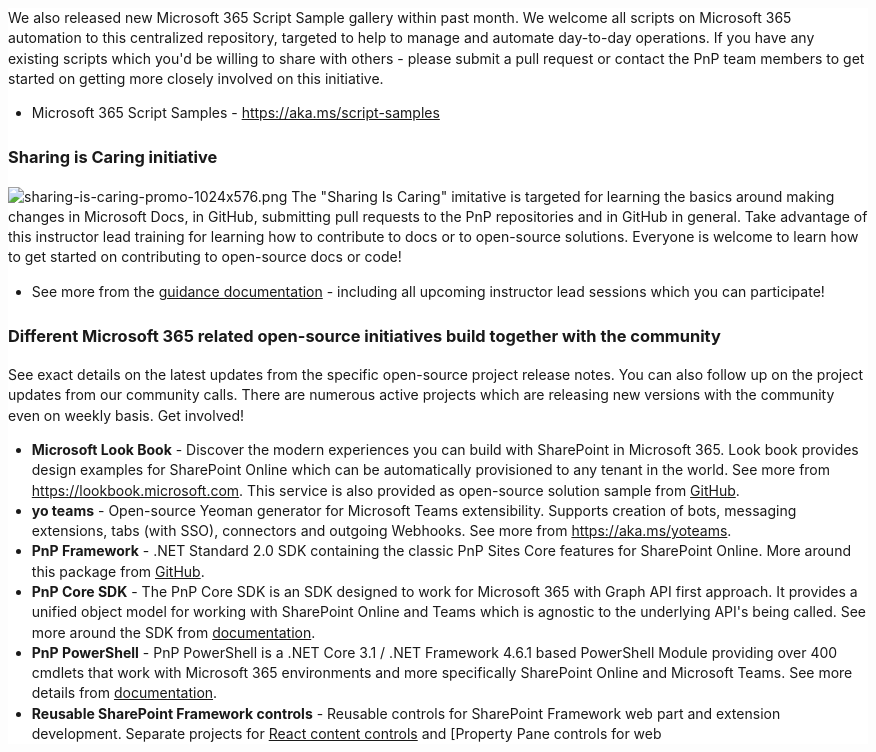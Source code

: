
We also released new Microsoft 365 Script Sample gallery within past
month. We welcome all scripts on Microsoft 365 automation to this
centralized repository, targeted to help to manage and automate
day-to-day operations.
If you have any existing scripts which you'd be willing to share with
others - please submit a pull request or contact the PnP team members to
get started on getting more closely involved on this initiative. 

-   Microsoft 365 Script Samples - <https://aka.ms/script-samples>


### Sharing is Caring initiative


![sharing-is-caring-promo-1024x576.png](images/sharing-is-caring-promo-1024x576.png)
The "Sharing Is Caring" imitative is targeted for learning the basics
around making changes in Microsoft Docs, in GitHub, submitting pull
requests to the PnP repositories and in GitHub in general. Take
advantage of this instructor lead training for learning how to
contribute to docs or to open-source solutions. Everyone is welcome to
learn how to get started on contributing to open-source docs or code!


-   See more from the [guidance
    documentation](https://aka.ms/sharing-is-caring) - including all
    upcoming instructor lead sessions which you can participate!

### Different Microsoft 365 related open-source initiatives build together with the community

See exact details on the latest updates from the specific open-source
project release notes. You can also follow up on the project updates
from our community calls. There are numerous active projects which are
releasing new versions with the community even on weekly basis. Get
involved!


-   **Microsoft Look Book** - Discover the modern experiences you can
    build with SharePoint in Microsoft 365. Look book provides design
    examples for SharePoint Online which can be automatically
    provisioned to any tenant in the world. See more from
    <https://lookbook.microsoft.com>. This service is also provided as
    open-source solution sample from
    [GitHub](https://github.com/SharePoint/sp-provisioning-service).
-   **yo teams** - Open-source Yeoman generator for Microsoft Teams
    extensibility. Supports creation of bots, messaging extensions, tabs
    (with SSO), connectors and outgoing Webhooks. See more from
    <https://aka.ms/yoteams>.
-   **PnP Framework** - .NET Standard 2.0 SDK containing the classic PnP
    Sites Core features for SharePoint Online. More around this package
    from [GitHub](https://github.com/pnp/pnpframework).
-   **PnP Core SDK** - The PnP Core SDK is an SDK designed to work for
    Microsoft 365 with Graph API first approach. It provides a unified
    object model for working with SharePoint Online and Teams which is
    agnostic to the underlying API's being called. See more around the
    SDK from [documentation](https://aka.ms/pnp/coresdk/docs).
-   **PnP PowerShell** - PnP PowerShell is a .NET Core 3.1 / .NET
    Framework 4.6.1 based PowerShell Module providing over 400 cmdlets
    that work with Microsoft 365 environments and more specifically
    SharePoint Online and Microsoft Teams. See more details from
    [documentation](https://pnp.github.io/powershell/).
-   **Reusable SharePoint Framework controls** - Reusable controls for
    SharePoint Framework web part and extension development. Separate
    projects for [React content
    controls](https://pnp.github.io/sp-dev-fx-controls-react/) and
    [Property Pane controls for web